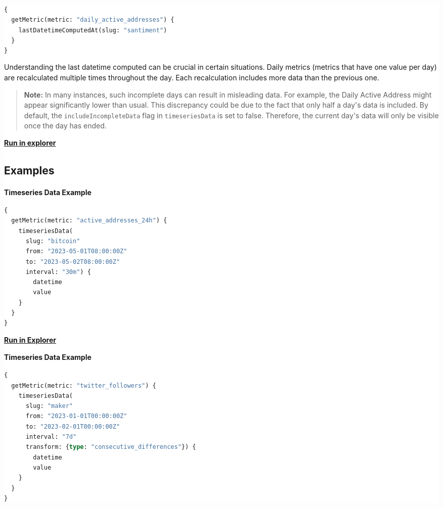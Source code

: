 ```graphql
{
  getMetric(metric: "daily_active_addresses") {
    lastDatetimeComputedAt(slug: "santiment")
  }
}
```

Understanding the last datetime computed can be crucial in certain situations. Daily metrics (metrics that have one value per day) are recalculated multiple times throughout the day. Each recalculation includes more data than the previous one.

> **Note:** In many instances, such incomplete days can result in misleading data. For example, the Daily Active Address might appear significantly lower than usual. This discrepancy could be due to the fact that only half a day's data is included. By default, the `includeIncompleteData` flag in `timeseriesData` is set to false. Therefore, the current day's data will only be visible once the day has ended.

**[Run in explorer](<https://api.santiment.net/graphiql?query=%7B%0A%20%20getMetric(metric%3A%20%22daily_active_addresses%22)%20%7B%0A%20%20%20%20lastDatetimeComputedAt(slug%3A%20%22santiment%22)%0A%20%20%7D%0A%7D%0A>)**

## Examples

**Timeseries Data Example**

```graphql
{
  getMetric(metric: "active_addresses_24h") {
    timeseriesData(
      slug: "bitcoin"
      from: "2023-05-01T08:00:00Z"
      to: "2023-05-02T08:00:00Z"
      interval: "30m") {
        datetime
        value
    }
  }
}
```

**[Run in Explorer](https://api.santiment.net/graphiql?variables=%7B%7D&query=%7B%0A++getMetric%28metric%3A+%22active_addresses_24h%22%29+%7B%0A++++timeseriesData%28%0A++++++slug%3A+%22bitcoin%22%0A++++++from%3A+%222023-05-01T08%3A00%3A00Z%22%0A++++++to%3A+%222023-05-02T08%3A00%3A00Z%22%0A++++++interval%3A+%2230m%22%29+%7B%0A++++++++datetime%0A++++++++value%0A++++%7D%0A++%7D%0A%7D%0A)**

**Timeseries Data Example**

```graphql
{
  getMetric(metric: "twitter_followers") {
    timeseriesData(
      slug: "maker"
      from: "2023-01-01T00:00:00Z"
      to: "2023-02-01T00:00:00Z"
      interval: "7d"
      transform: {type: "consecutive_differences"}) {
        datetime
        value
    }
  }
}
```
